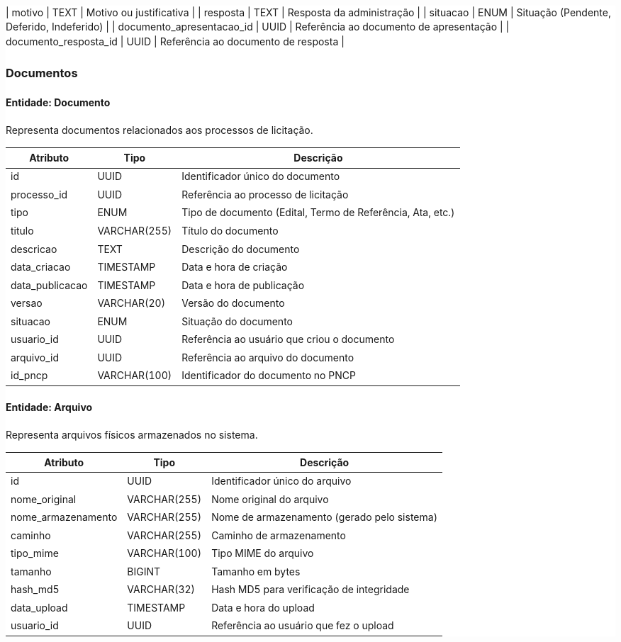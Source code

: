 | motivo | TEXT | Motivo ou justificativa |
| resposta | TEXT | Resposta da administração |
| situacao | ENUM | Situação (Pendente, Deferido, Indeferido) |
| documento_apresentacao_id | UUID | Referência ao documento de apresentação |
| documento_resposta_id | UUID | Referência ao documento de resposta |

### Documentos

#### Entidade: Documento

Representa documentos relacionados aos processos de licitação.

| Atributo | Tipo | Descrição |
|----------|------|-----------|
| id | UUID | Identificador único do documento |
| processo_id | UUID | Referência ao processo de licitação |
| tipo | ENUM | Tipo de documento (Edital, Termo de Referência, Ata, etc.) |
| titulo | VARCHAR(255) | Título do documento |
| descricao | TEXT | Descrição do documento |
| data_criacao | TIMESTAMP | Data e hora de criação |
| data_publicacao | TIMESTAMP | Data e hora de publicação |
| versao | VARCHAR(20) | Versão do documento |
| situacao | ENUM | Situação do documento |
| usuario_id | UUID | Referência ao usuário que criou o documento |
| arquivo_id | UUID | Referência ao arquivo do documento |
| id_pncp | VARCHAR(100) | Identificador do documento no PNCP |

#### Entidade: Arquivo

Representa arquivos físicos armazenados no sistema.

| Atributo | Tipo | Descrição |
|----------|------|-----------|
| id | UUID | Identificador único do arquivo |
| nome_original | VARCHAR(255) | Nome original do arquivo |
| nome_armazenamento | VARCHAR(255) | Nome de armazenamento (gerado pelo sistema) |
| caminho | VARCHAR(255) | Caminho de armazenamento |
| tipo_mime | VARCHAR(100) | Tipo MIME do arquivo |
| tamanho | BIGINT | Tamanho em bytes |
| hash_md5 | VARCHAR(32) | Hash MD5 para verificação de integridade |
| data_upload | TIMESTAMP | Data e hora do upload |
| usuario_id | UUID | Referência ao usuário que fez o upload |
